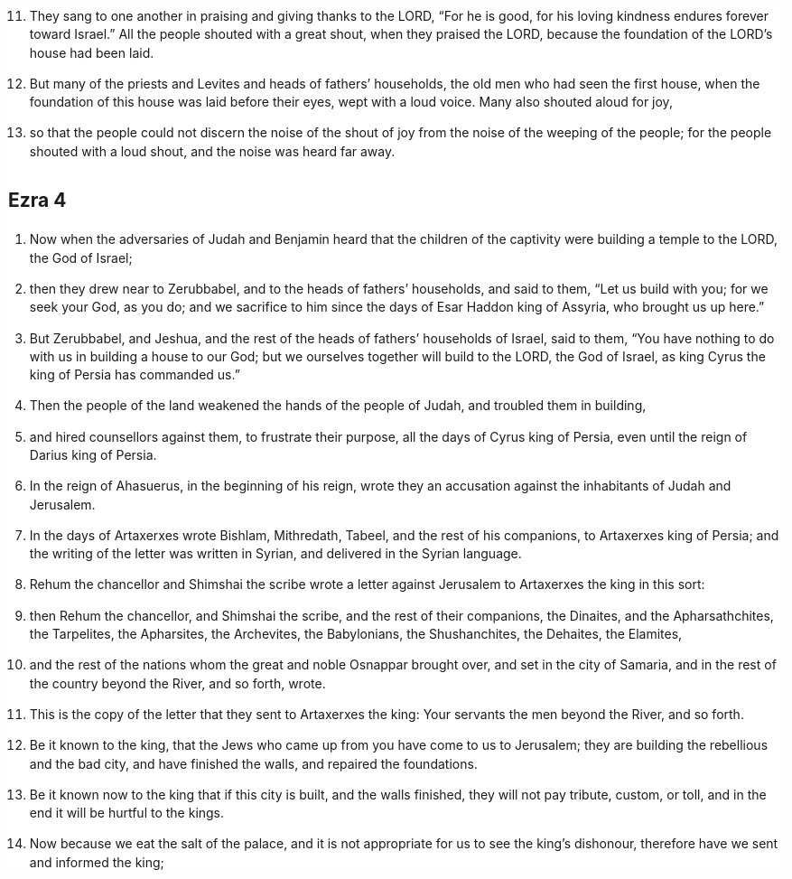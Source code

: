 11. They sang to one another in praising and giving thanks to the LORD, “For he is good, for his loving kindness endures forever toward Israel.” All the people shouted with a great shout, when they praised the LORD, because the foundation of the LORD’s house had been laid.  

12.   But many of the priests and Levites and heads of fathers’ households, the old men who had seen the first house, when the foundation of this house was laid before their eyes, wept with a loud voice. Many also shouted aloud for joy,

13. so that the people could not discern the noise of the shout of joy from the noise of the weeping of the people; for the people shouted with a loud shout, and the noise was heard far away.   

## Ezra 4

1. Now when the adversaries of Judah and Benjamin heard that the children of the captivity were building a temple to the LORD, the God of Israel;

2. then they drew near to Zerubbabel, and to the heads of fathers’ households, and said to them, “Let us build with you; for we seek your God, as you do; and we sacrifice to him since the days of Esar Haddon king of Assyria, who brought us up here.”  

3.   But Zerubbabel, and Jeshua, and the rest of the heads of fathers’ households of Israel, said to them, “You have nothing to do with us in building a house to our God; but we ourselves together will build to the LORD, the God of Israel, as king Cyrus the king of Persia has commanded us.”  

4.   Then the people of the land weakened the hands of the people of Judah, and troubled them in building,

5. and hired counsellors against them, to frustrate their purpose, all the days of Cyrus king of Persia, even until the reign of Darius king of Persia.

6. In the reign of Ahasuerus, in the beginning of his reign, wrote they an accusation against the inhabitants of Judah and Jerusalem.

7. In the days of Artaxerxes wrote Bishlam, Mithredath, Tabeel, and the rest of his companions, to Artaxerxes king of Persia; and the writing of the letter was written in Syrian, and delivered in the Syrian language.

8. Rehum the chancellor and Shimshai the scribe wrote a letter against Jerusalem to Artaxerxes the king in this sort:

9. then Rehum the chancellor, and Shimshai the scribe, and the rest of their companions, the Dinaites, and the Apharsathchites, the Tarpelites, the Apharsites, the Archevites, the Babylonians, the Shushanchites, the Dehaites, the Elamites,

10. and the rest of the nations whom the great and noble Osnappar brought over, and set in the city of Samaria, and in the rest of the country beyond the River, and so forth, wrote.

11. This is the copy of the letter that they sent to Artaxerxes the king: Your servants the men beyond the River, and so forth.

12. Be it known to the king, that the Jews who came up from you have come to us to Jerusalem; they are building the rebellious and the bad city, and have finished the walls, and repaired the foundations.

13. Be it known now to the king that if this city is built, and the walls finished, they will not pay tribute, custom, or toll, and in the end it will be hurtful to the kings.

14. Now because we eat the salt of the palace, and it is not appropriate for us to see the king’s dishonour, therefore have we sent and informed the king;
